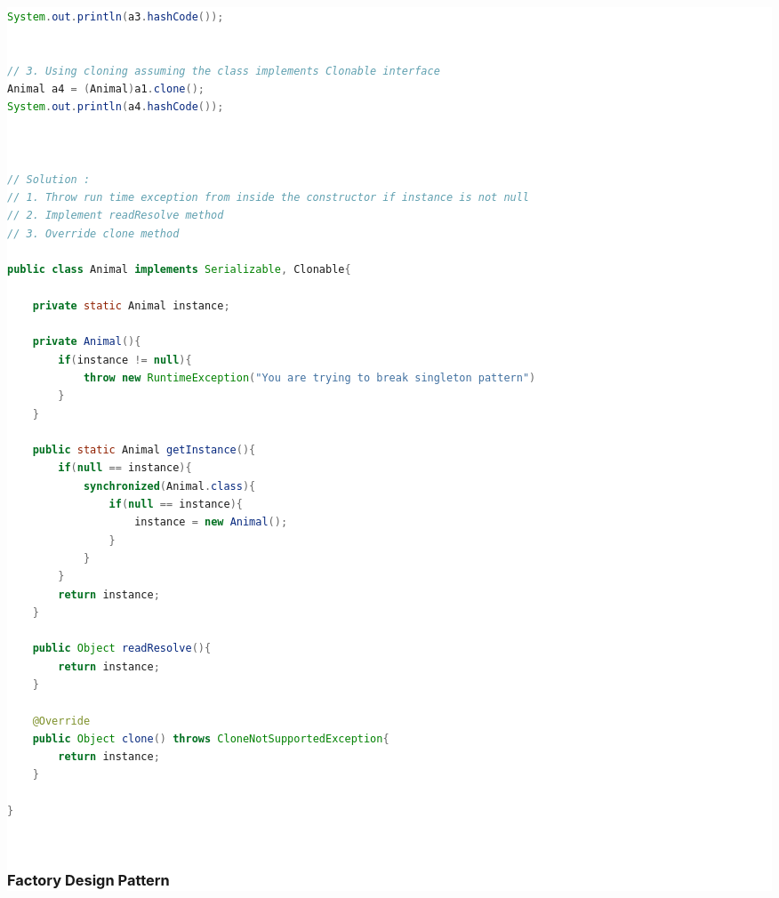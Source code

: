 ``` java
System.out.println(a3.hashCode());


// 3. Using cloning assuming the class implements Clonable interface
Animal a4 = (Animal)a1.clone();
System.out.println(a4.hashCode());



// Solution : 
// 1. Throw run time exception from inside the constructor if instance is not null
// 2. Implement readResolve method
// 3. Override clone method

public class Animal implements Serializable, Clonable{

    private static Animal instance;

    private Animal(){
        if(instance != null){
            throw new RuntimeException("You are trying to break singleton pattern")
        }
    }

    public static Animal getInstance(){
        if(null == instance){
            synchronized(Animal.class){
                if(null == instance){
                    instance = new Animal();
                }
            }
        } 
        return instance;
    }

    public Object readResolve(){
        return instance;
    }

    @Override
    public Object clone() throws CloneNotSupportedException{
        return instance;
    }

}
```

<br>

### Factory Design Pattern

